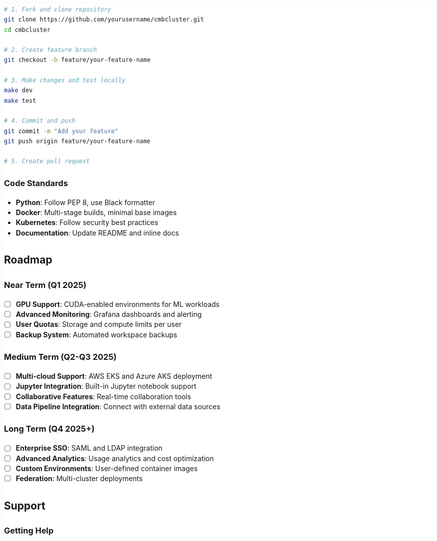 ```bash
# 1. Fork and clone repository
git clone https://github.com/yourusername/cmbcluster.git
cd cmbcluster

# 2. Create feature branch
git checkout -b feature/your-feature-name

# 3. Make changes and test locally
make dev
make test

# 4. Commit and push
git commit -m "Add your feature"
git push origin feature/your-feature-name

# 5. Create pull request
```

### Code Standards
- **Python**: Follow PEP 8, use Black formatter
- **Docker**: Multi-stage builds, minimal base images
- **Kubernetes**: Follow security best practices
- **Documentation**: Update README and inline docs

## Roadmap

### Near Term (Q1 2025)
- [ ] **GPU Support**: CUDA-enabled environments for ML workloads
- [ ] **Advanced Monitoring**: Grafana dashboards and alerting
- [ ] **User Quotas**: Storage and compute limits per user
- [ ] **Backup System**: Automated workspace backups

### Medium Term (Q2-Q3 2025)
- [ ] **Multi-cloud Support**: AWS EKS and Azure AKS deployment
- [ ] **Jupyter Integration**: Built-in Jupyter notebook support
- [ ] **Collaborative Features**: Real-time collaboration tools
- [ ] **Data Pipeline Integration**: Connect with external data sources

### Long Term (Q4 2025+)
- [ ] **Enterprise SSO**: SAML and LDAP integration
- [ ] **Advanced Analytics**: Usage analytics and cost optimization
- [ ] **Custom Environments**: User-defined container images
- [ ] **Federation**: Multi-cluster deployments

## Support

### Getting Help
